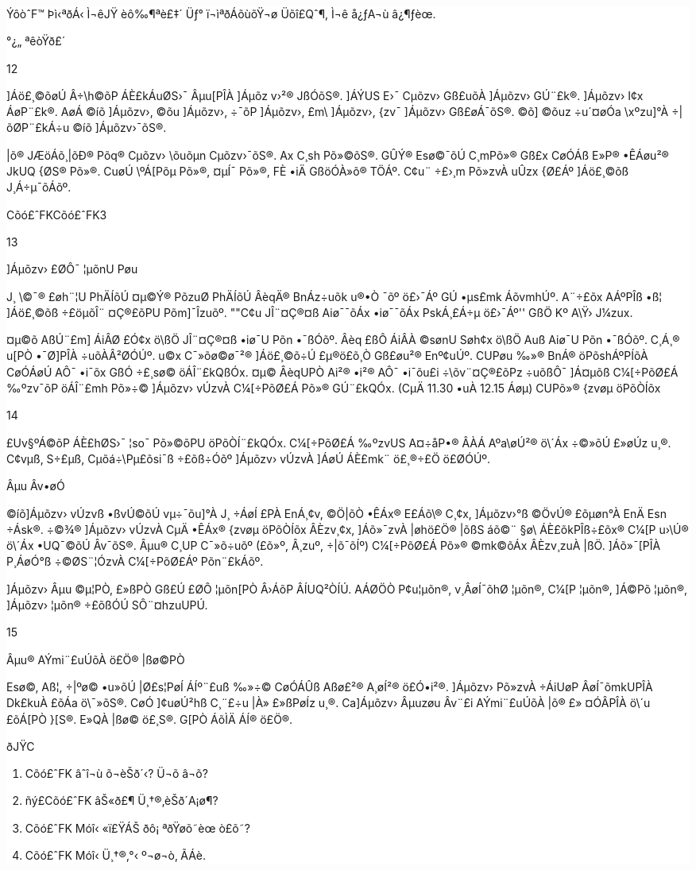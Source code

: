 ÝôòˆF™ Þì‹ªðÁ‹ Ì¬êJŸ èô‰¶ªè£‡´ Üƒ° ï¬ìªðÁõùõŸ¬ø Üõî£Qˆ¶, Ì¬ê å¿ƒA¬ù â¿¶ƒèœ.

°¿„ ªêòŸð£´

12

]Áö£¸©õøÚ Â÷\h©õP ÁÈ£kÁuØS›¯ Âµu[PÎÀ ]Áµõz v›²® JßÓõS®. ]ÁÝUS E›¯ Cµõzv› Gß£uõÀ ]Áµõzv› GÚ¨£k®. ]Áµõzv› I¢x ÁøP¨£k®. AøÁ ©íõ ]Áµõzv›, ©õu ]Áµõzv›, ÷¯õP ]Áµõzv›, £m\ ]Áµõzv›, {zv¯ ]Áµõzv› Gß£øÁ¯õS®. ©õ] ©õuz ÷u´¤øÓa \xºzu]°À ÷|õØP¨£kÁ÷u ©íõ ]Áµõzv›¯õS®.

|õ® JÆöÁõ¸|õÐ® Põq® Cµõzv› \õuõµn Cµõzv›¯õS®. Ax C¸sh Põ»©õS®. GÛÝ® Esø©¯õÚ C¸mPõ»® Gß£x CøÓÁß E»P® •ÊÁøu²® JkUQ {ØS® Põ»®. CuøÚ \ºÁ\[Põµ Põ»®, ¤µÍ¯ Põ»®, FÈ •iÄ GßöÓÀ»õ® TÖÁº. C¢u¨ ÷£›¸m Põ»zvÀ uÛzx {Ø£Áº ]Áö£¸©õß J¸Á÷µ¯õÁõº.

Cõó£ˆFKCõó£ˆFK3

13

]Áµõzv› £ØÔ¯ ¦µõnU Pøu

J¸ \©¯® £øh¨¦U PhÄÍõÚ ¤µ©Ý® PõzuØ PhÄÍõÚ ÂèqÄ® BnÁz÷uõk u®•Ò ¯õº ö£›¯Áº GÚ •µs£mk ÁõvmhÚº. A¨÷£õx AÁºPÎß •ß¦ ]Áö£¸©õß ÷£öµõÎ¨ ¤Ç®£õPU Põm]¯Îzuõº. ""C¢u JÎ¨¤Ç®¤ß Aiø¯¯õÁx •iø¯¯õÁx PskÁ¸£Á÷µ ö£›¯Áº'' GßÖ Kº A\Ÿ› J¼zux.

¤µ©õ AßÚ¨£m] ÁiÂØ £Ó¢x ö\ßÖ JÎ¨¤Ç®¤ß •iø¯U Põn •¯ßÓõº. Âèq £ßÔ ÁiÂÀ ©sønU Søh¢x ö\ßÖ Auß Aiø¯U Põn •¯ßÓõº. C¸Á¸® u[PÒ •¯Ø]PÎÀ ÷uõÀÂ²ØÓÚº. u©x C¯»õø©ø¯²® ]Áö£¸©õ÷Ú £µ®ö£õ¸Ò Gß£øu²® Enº¢uÚº. CUPøu ‰»® BnÁ® öPõshÁºPÍõÀ CøÓÁøÚ AÔ¯ •i¯õx GßÓ ÷£¸sø© öÁÎ¨£kQßÓx. ¤µ© ÂèqUPÒ Ai²® •i²® AÔ¯ •i¯õu£i ÷\õv¨¤Ç®£õPz ÷uõßÔ¯ ]Á¤µõß C¼[÷PõØ£Á ‰ºzv¯õP öÁÎ¨£mh Põ»÷© ]Áµõzv› vÚzvÀ C¼[÷PõØ£Á Põ»® GÚ¨£kQÓx. (CµÄ 11.30 •uÀ 12.15 Áøµ) CUPõ»® {zvøµ öPõÒÍõx

14

£Uv§ºÁ©õP ÁÈ£hØS›¯ ¦so¯ Põ»©õPU öPõÒÍ¨£kQÓx. C¼[÷PõØ£Á ‰ºzvUS A¤÷åP•® ÂÀÁ Aºa\øÚ²® ö\´Áx ÷©»õÚ £»øÚz u¸®. C¢vµß, S÷£µß, Cµõá÷\Pµ£õsi¯ß ÷£õß÷Óõº ]Áµõzv› vÚzvÀ ]ÁøÚ ÁÈ£mk¨ ö£¸®÷£Ö ö£ØÓÚº.

Âµu Âv•øÓ

©íõ]Áµõzv› vÚzvß •ßvÚ©õÚ vµ÷¯õu]°À J¸ ÷ÁøÍ £PÀ EnÁ¸¢v, ©Ö|õÒ •ÊÁx® E£Áõ\® C¸¢x, ]Áµõzv›°ß ©ÖvÚ® £õµøn°À EnÄ Esn ÷Ásk®. ÷©¾® ]Áµõzv› vÚzvÀ CµÄ •ÊÁx® {zvøµ öPõÒÍõx ÂÈzv¸¢x, ]Áõ»¯zvÀ |øhö£Ö® |õßS áõ©¨ §ø\ ÁÈ£õkPÎß÷£õx® C¼[P u›\Ú® ö\´Áx •UQ¯©õÚ Âv¯õS®. Âµu® C¸UP C¯»õ÷uõº (£õ»º, Â¸zuº, ÷|õ¯õÍº) C¼[÷PõØ£Á Põ»® ©mk©õÁx ÂÈzv¸zuÀ |ßÖ. ]Áõ»¯[PÎÀ P¸ÁøÓ°ß ÷©ØS¨¦ÓzvÀ C¼[÷PõØ£Áº Põn¨£kÁõº.

]Áµõzv› Âµu ©µ¦PÒ, £»ßPÒ Gß£Ú £ØÔ ¦µõn[PÒ Â›ÁõP ÂÍUQ²ÒÍÚ. AÁØÖÒ P¢u¦µõn®, v¸ÂøÍ¯õhØ ¦µõn®, C¼[P ¦µõn®, ]Á©Põ ¦µõn®, ]Áµõzv› ¦µõn® ÷£õßÓÚ SÔ¨¤hzuUPÚ.

15

Âµu® AÝmi¨£uÚõÀ ö£Ö® |ßø©PÒ

Esø©, Aß¦, ÷|ºø© •u»õÚ |Ø£s¦PøÍ ÁÍº¨£uß ‰»÷© CøÓÁÛß Aßø£²® A¸øÍ²® ö£Ó•i²®. ]Áµõzv› Põ»zvÀ ÷ÁiUøP ÂøÍ¯õmkUPÎÀ Dk£kuÀ £õÁa ö\¯»õS®. CøÓ ]¢uøÚ²hß C¸¨£÷u |À» £»ßPøÍz u¸®. Ca]Áµõzv› Âµuzøu Âv¨£i AÝmi¨£uÚõÀ |õ® £» ¤ÓÂPÎÀ ö\´u £õÁ[PÒ }[S®. E»QÀ |ßø© ö£¸S®. G[PÒ ÁõÌÄ ÁÍ® ö£Ö®.

ðJŸC

1. Cõó£ˆFK âˆî¬ù õ¬èŠð´‹? Ü¬õ â¬õ?

2. ñý£Cõó£ˆFK âŠ«ð£¶ Ü¸†®‚èŠð´A¡ø¶?

3. Cõó£ˆFK Móî‹ «ï£ŸÁŠ ðô¡ ªðŸøõ˜èœ ò£õ˜?

4. Cõó£ˆFK Móî‹ Ü¸†®‚°‹ º¬ø¬ò‚ ÃÁè.
